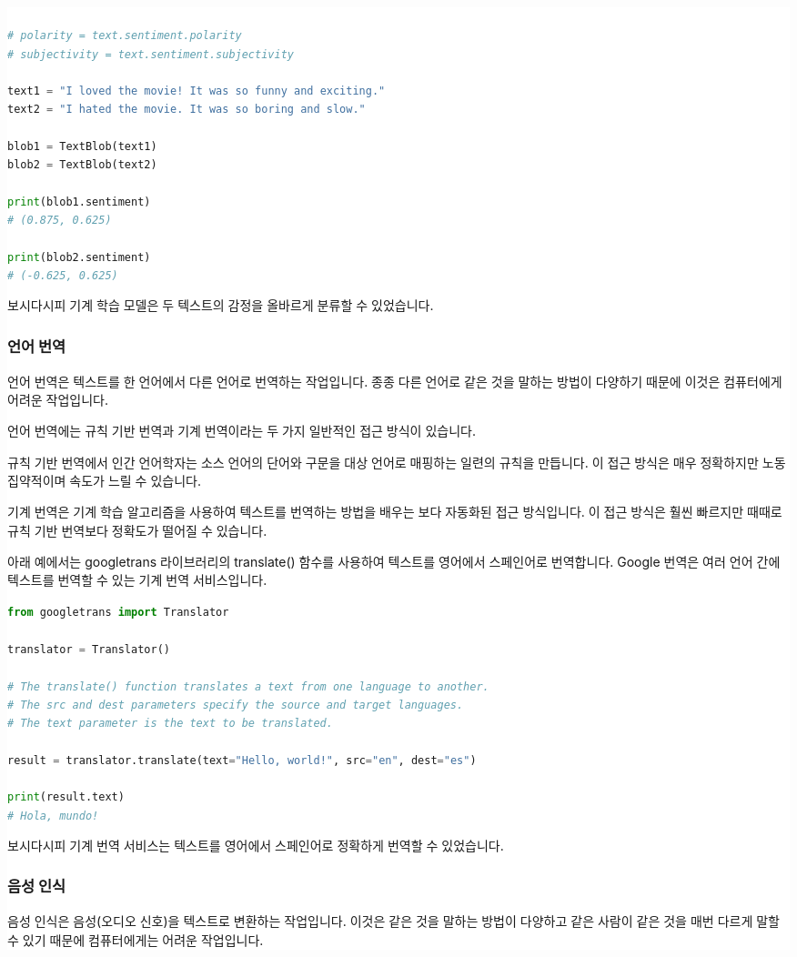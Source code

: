 ```python

# polarity = text.sentiment.polarity
# subjectivity = text.sentiment.subjectivity

text1 = "I loved the movie! It was so funny and exciting."
text2 = "I hated the movie. It was so boring and slow."

blob1 = TextBlob(text1)
blob2 = TextBlob(text2)

print(blob1.sentiment)
# (0.875, 0.625)

print(blob2.sentiment)
# (-0.625, 0.625)
```

보시다시피 기계 학습 모델은 두 텍스트의 감정을 올바르게 분류할 수 있었습니다.

### 언어 번역

언어 번역은 텍스트를 한 언어에서 다른 언어로 번역하는 작업입니다. 종종 다른 언어로 같은 것을 말하는 방법이 다양하기 때문에 이것은 컴퓨터에게 어려운 작업입니다.

언어 번역에는 규칙 기반 번역과 기계 번역이라는 두 가지 일반적인 접근 방식이 있습니다.

규칙 기반 번역에서 인간 언어학자는 소스 언어의 단어와 구문을 대상 언어로 매핑하는 일련의 규칙을 만듭니다. 이 접근 방식은 매우 정확하지만 노동 집약적이며 속도가 느릴 수 있습니다.

기계 번역은 기계 학습 알고리즘을 사용하여 텍스트를 번역하는 방법을 배우는 보다 자동화된 접근 방식입니다. 이 접근 방식은 훨씬 빠르지만 때때로 규칙 기반 번역보다 정확도가 떨어질 수 있습니다.

아래 예에서는 googletrans 라이브러리의 translate() 함수를 사용하여 텍스트를 영어에서 스페인어로 번역합니다. Google 번역은 여러 언어 간에 텍스트를 번역할 수 있는 기계 번역 서비스입니다.

```python
from googletrans import Translator

translator = Translator()

# The translate() function translates a text from one language to another.
# The src and dest parameters specify the source and target languages.
# The text parameter is the text to be translated.

result = translator.translate(text="Hello, world!", src="en", dest="es")

print(result.text)
# Hola, mundo!
```

보시다시피 기계 번역 서비스는 텍스트를 영어에서 스페인어로 정확하게 번역할 수 있었습니다.

### 음성 인식

음성 인식은 음성(오디오 신호)을 텍스트로 변환하는 작업입니다. 이것은 같은 것을 말하는 방법이 다양하고 같은 사람이 같은 것을 매번 다르게 말할 수 있기 때문에 컴퓨터에게는 어려운 작업입니다.
